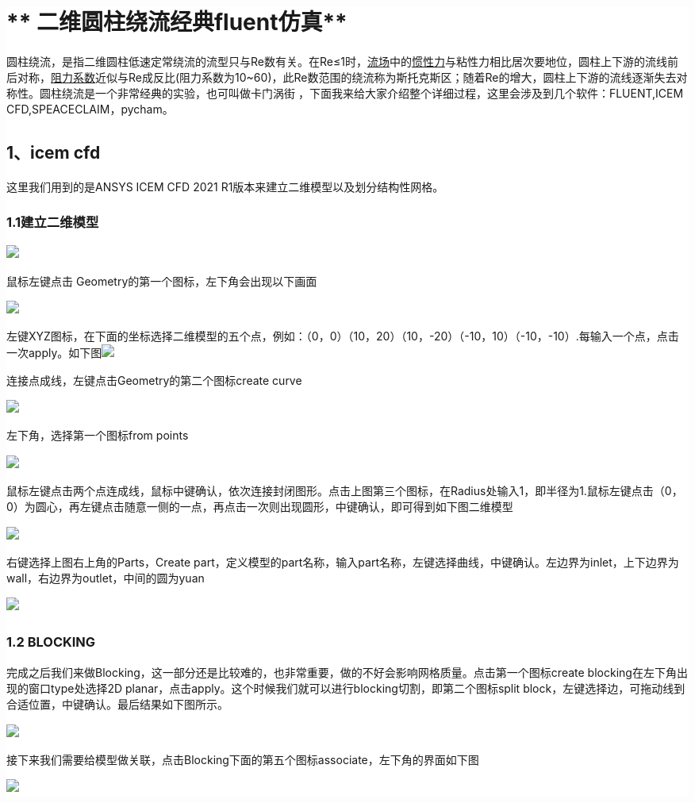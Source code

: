 # ** 二维圆柱绕流经典fluent仿真**

圆柱绕流，是指二维圆柱低速定常绕流的流型只与Re数有关。在Re≤1时，[流场](https://baike.baidu.com/item/%E6%B5%81%E5%9C%BA/0?fromModule=lemma_inlink)中的[惯性力](https://baike.baidu.com/item/%E6%83%AF%E6%80%A7%E5%8A%9B/0?fromModule=lemma_inlink)与粘性力相比居次要地位，圆柱上下游的流线前后对称，[阻力系数](https://baike.baidu.com/item/%E9%98%BB%E5%8A%9B%E7%B3%BB%E6%95%B0/0?fromModule=lemma_inlink)近似与Re成反比(阻力系数为10~60)，此Re数范围的绕流称为斯托克斯区；随着Re的增大，圆柱上下游的流线逐渐失去对称性。圆柱绕流是一个非常经典的实验，也可叫做卡门涡街 ，下面我来给大家介绍整个详细过程，这里会涉及到几个软件：FLUENT,ICEM CFD,SPEACECLAIM，pycham。

## 1、icem cfd

这里我们用到的是ANSYS ICEM CFD 2021 R1版本来建立二维模型以及划分结构性网格。

### 1.1建立二维模型

![](C:\Users\1\AppData\Roaming\marktext\images\2024-02-29-21-59-06-1709215138069.png)

鼠标左键点击 Geometry的第一个图标，左下角会出现以下画面

![](C:\Users\1\AppData\Roaming\marktext\images\2024-02-29-22-01-31-1709215286704.png)

左键XYZ图标，在下面的坐标选择二维模型的五个点，例如：（0，0）（10，20）（10，-20）（-10，10）（-10，-10）.每输入一个点，点击一次apply。如下图![](C:\Users\1\AppData\Roaming\marktext\images\2024-02-29-22-08-57-1709215730732.png)

连接点成线，左键点击Geometry的第二个图标create curve

![](C:\Users\1\AppData\Roaming\marktext\images\2024-02-29-22-10-42-1709215832735.png)

左下角，选择第一个图标from points

![](C:\Users\1\AppData\Roaming\marktext\images\2024-02-29-22-12-59-1709215975448.png)

鼠标左键点击两个点连成线，鼠标中键确认，依次连接封闭图形。点击上图第三个图标，在Radius处输入1，即半径为1.鼠标左键点击（0，0）为圆心，再左键点击随意一侧的一点，再点击一次则出现圆形，中键确认，即可得到如下图二维模型

![](C:\Users\1\AppData\Roaming\marktext\images\2024-02-29-23-28-55-1709220528628.png)

右键选择上图右上角的Parts，Create part，定义模型的part名称，输入part名称，左键选择曲线，中键确认。左边界为inlet，上下边界为wall，右边界为outlet，中间的圆为yuan

![](C:\Users\1\AppData\Roaming\marktext\images\2024-02-29-23-53-15-1709221990400.png)

### 1.2 BLOCKING

完成之后我们来做Blocking，这一部分还是比较难的，也非常重要，做的不好会影响网格质量。点击第一个图标create blocking在左下角出现的窗口type处选择2D planar，点击apply。这个时候我们就可以进行blocking切割，即第二个图标split block，左键选择边，可拖动线到合适位置，中键确认。最后结果如下图所示。

![](C:\Users\1\AppData\Roaming\marktext\images\2024-03-01-15-10-55-1709277049440.png)

接下来我们需要给模型做关联，点击Blocking下面的第五个图标associate，左下角的界面如下图

![](C:\Users\1\AppData\Roaming\marktext\images\2024-03-01-20-35-56-1709296549853.png)
